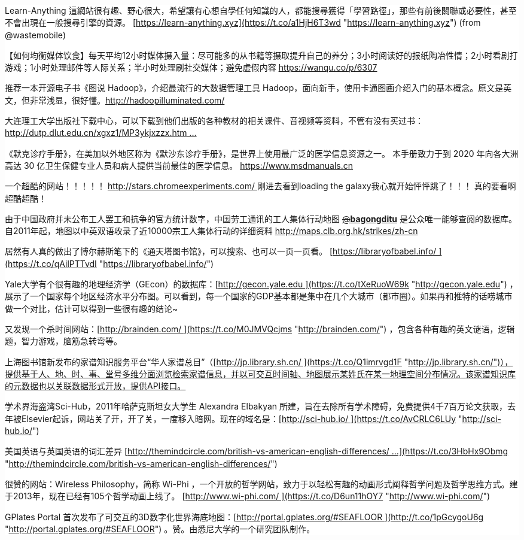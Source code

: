 Learn-Anything 這網站很有趣、野心很大，希望讓有心想自學任何知識的人，都能搜尋獲得「學習路徑」，那些有前後關聯或必要性，甚至不會出現在一般搜尋引擎的資源。 [https://learn-anything.xyz](https://t.co/a1HjH6T3wd "https://learn-anything.xyz") (from @wastemobile)

【如何均衡媒体饮食】每天平均12小时媒体摄入量：尽可能多的从书籍等摄取提升自己的养分；3小时阅读好的报纸陶冶性情；2小时看剧打游戏；1小时处理邮件等人际关系；半小时处理刷社交媒体；避免虚假内容 [https://wanqu.co/p/6307 ](https://t.co/3rahyq3Pw2 "https://wanqu.co/p/6307")

推荐一本开源电子书《图说 Hadoop》，介绍最流行的大数据管理工具 Hadoop，面向新手，使用卡通图画介绍入门的基本概念。原文是英文，但非常浅显，很好懂。[http://hadoopilluminated.com/ ](https://t.co/6LKvgmi167 "http://hadoopilluminated.com/")

大连理工大学出版社下载中心，可以下载到他们出版的各种教材的相关课件、音视频等资料，不管有没有买过书：[http://dutp.dlut.edu.cn/xgxz1/MP3ykjxzzx.htm …](https://t.co/gNEAGvPN6O "http://dutp.dlut.edu.cn/xgxz1/MP3ykjxzzx.htm")

《默克诊疗手册》，在美加以外地区称为《默沙东诊疗手册》，是世界上使用最广泛的医学信息资源之一。 本手册致力于到 2020 年向各大洲高达 30 亿卫生保健专业人员和病人提供当前最佳的医学信息。 [https://www.msdmanuals.cn ](https://t.co/7QxxNoNLxH "https://www.msdmanuals.cn")

一个超酷的网站！！！！！ [http://stars.chromeexperiments.com/ ](https://t.co/jxFzQ17l6g "http://stars.chromeexperiments.com/") 刚进去看到loading the galaxy我心就开始怦怦跳了！！！ 真的要看啊超酷超酷！

由于中国政府并未公布工人罢工和抗争的官方统计数字，中国劳工通讯的工人集体行动地图 [~~@~~**bagongditu**](https://twitter.com/bagongditu) 是公众唯一能够查阅的数据库。自2011年起，地图以中英双语收录了近10000宗工人集体行动的详细资料 [http://maps.clb.org.hk/strikes/zh-cn ](https://t.co/yJVeO2j9Bp "http://maps.clb.org.hk/strikes/zh-cn")

居然有人真的做出了博尔赫斯笔下的《通天塔图书馆》，可以搜索、也可以一页一页看。 [https://libraryofbabel.info/ ](https://t.co/qAilPTTvdI "https://libraryofbabel.info/")

Yale大学有个很有趣的地理经济学（GEcon）的数据库：[http://gecon.yale.edu ](https://t.co/tXeRuoW69k "http://gecon.yale.edu") ，展示了一个国家每个地区经济水平分布图。可以看到，每一个国家的GDP基本都是集中在几个大城市（都市圈）。如果再和推特的话唠城市做一个对比，估计可以得到一些很有趣的结论~

又发现一个杀时间网站：[http://brainden.com/ ](https://t.co/M0JMVQcjms "http://brainden.com/") ，包含各种有趣的英文谜语，逻辑题，智力游戏，脑筋急转弯等。

上海图书馆新发布的家谱知识服务平台“华人家谱总目”（[http://jp.library.sh.cn/ ](https://t.co/Q1imrvgd1F "http://jp.library.sh.cn/")），提供基于人、地、时、事、堂号多维分面浏览检索家谱信息，并以可交互时间轴、地图展示某姓氏在某一地理空间分布情况。该家谱知识库的元数据也以关联数据形式开放，提供API接口。

学术界海盗湾Sci-Hub，2011年哈萨克斯坦女大学生 Alexandra Elbakyan 所建，旨在去除所有学术障碍，免费提供4千7百万论文获取，去年被Elsevier起诉，网站关了开，开了关，一度移入暗网。现在的域名是：[http://sci-hub.io/ ](https://t.co/AvCRLC6LUy "http://sci-hub.io/")

美国英语与英国英语的词汇差异 [http://themindcircle.com/british-vs-american-english-differences/ …](https://t.co/3HbHx9Obmg "http://themindcircle.com/british-vs-american-english-differences/")

很赞的网站：Wireless Philosophy，简称 Wi-Phi ，一个开放的哲学网站，致力于以轻松有趣的动画形式阐释哲学问题及哲学思维方式。建于2013年，现在已经有105个哲学动画上线了。 [http://www.wi-phi.com/ ](https://t.co/D6un11hOY7 "http://www.wi-phi.com/")

GPlates Portal 首次发布了可交互的3D数字化世界海底地图：[http://portal.gplates.org/#SEAFLOOR ](http://t.co/1pGcygoU6g "http://portal.gplates.org/#SEAFLOOR") 。赞。由悉尼大学的一个研究团队制作。
